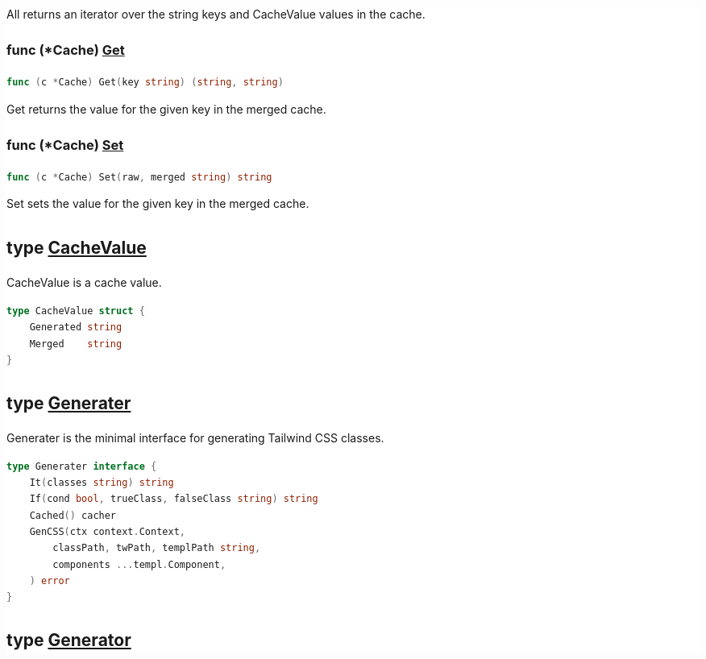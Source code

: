 All returns an iterator over the string keys and CacheValue values in the cache.

<a name="Cache.Get"></a>
### func \(\*Cache\) [Get](<https://github.com/conneroisu/tmplmerge/blob/main/cache.go#L44>)

```go
func (c *Cache) Get(key string) (string, string)
```

Get returns the value for the given key in the merged cache.

<a name="Cache.Set"></a>
### func \(\*Cache\) [Set](<https://github.com/conneroisu/tmplmerge/blob/main/cache.go#L51>)

```go
func (c *Cache) Set(raw, merged string) string
```

Set sets the value for the given key in the merged cache.

<a name="CacheValue"></a>
## type [CacheValue](<https://github.com/conneroisu/tmplmerge/blob/main/cache.go#L15-L18>)

CacheValue is a cache value.

```go
type CacheValue struct {
    Generated string
    Merged    string
}
```

<a name="Generater"></a>
## type [Generater](<https://github.com/conneroisu/tmplmerge/blob/main/merge.go#L92-L100>)

Generater is the minimal interface for generating Tailwind CSS classes.

```go
type Generater interface {
    It(classes string) string
    If(cond bool, trueClass, falseClass string) string
    Cached() cacher
    GenCSS(ctx context.Context,
        classPath, twPath, templPath string,
        components ...templ.Component,
    ) error
}
```

<a name="Generator"></a>
## type [Generator](<https://github.com/conneroisu/tmplmerge/blob/main/merge.go#L102-L107>)
